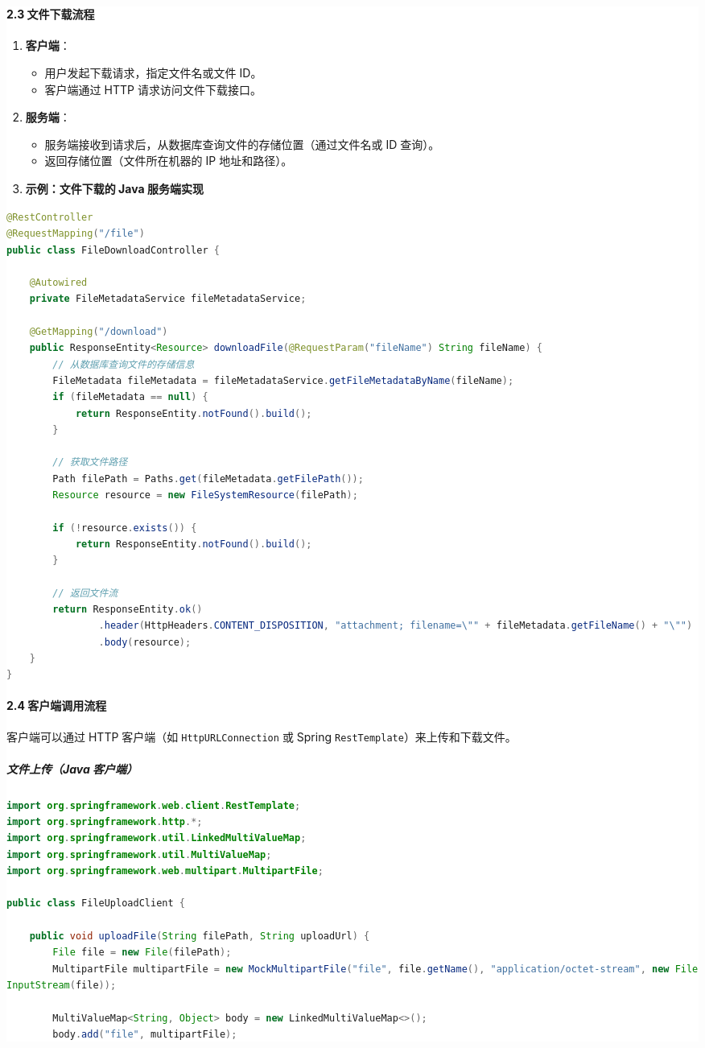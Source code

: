 #### 2.3 文件下载流程
1. **客户端**：
   - 用户发起下载请求，指定文件名或文件 ID。
   - 客户端通过 HTTP 请求访问文件下载接口。

2. **服务端**：
   - 服务端接收到请求后，从数据库查询文件的存储位置（通过文件名或 ID 查询）。
   - 返回存储位置（文件所在机器的 IP 地址和路径）。

3. **示例：文件下载的 Java 服务端实现**

```java
@RestController
@RequestMapping("/file")
public class FileDownloadController {

    @Autowired
    private FileMetadataService fileMetadataService;

    @GetMapping("/download")
    public ResponseEntity<Resource> downloadFile(@RequestParam("fileName") String fileName) {
        // 从数据库查询文件的存储信息
        FileMetadata fileMetadata = fileMetadataService.getFileMetadataByName(fileName);
        if (fileMetadata == null) {
            return ResponseEntity.notFound().build();
        }

        // 获取文件路径
        Path filePath = Paths.get(fileMetadata.getFilePath());
        Resource resource = new FileSystemResource(filePath);

        if (!resource.exists()) {
            return ResponseEntity.notFound().build();
        }

        // 返回文件流
        return ResponseEntity.ok()
                .header(HttpHeaders.CONTENT_DISPOSITION, "attachment; filename=\"" + fileMetadata.getFileName() + "\"")
                .body(resource);
    }
}
```

#### 2.4 客户端调用流程
客户端可以通过 HTTP 客户端（如 `HttpURLConnection` 或 Spring `RestTemplate`）来上传和下载文件。

##### 文件上传（Java 客户端）

```java
import org.springframework.web.client.RestTemplate;
import org.springframework.http.*;
import org.springframework.util.LinkedMultiValueMap;
import org.springframework.util.MultiValueMap;
import org.springframework.web.multipart.MultipartFile;

public class FileUploadClient {

    public void uploadFile(String filePath, String uploadUrl) {
        File file = new File(filePath);
        MultipartFile multipartFile = new MockMultipartFile("file", file.getName(), "application/octet-stream", new FileInputStream(file));

        MultiValueMap<String, Object> body = new LinkedMultiValueMap<>();
        body.add("file", multipartFile);

```